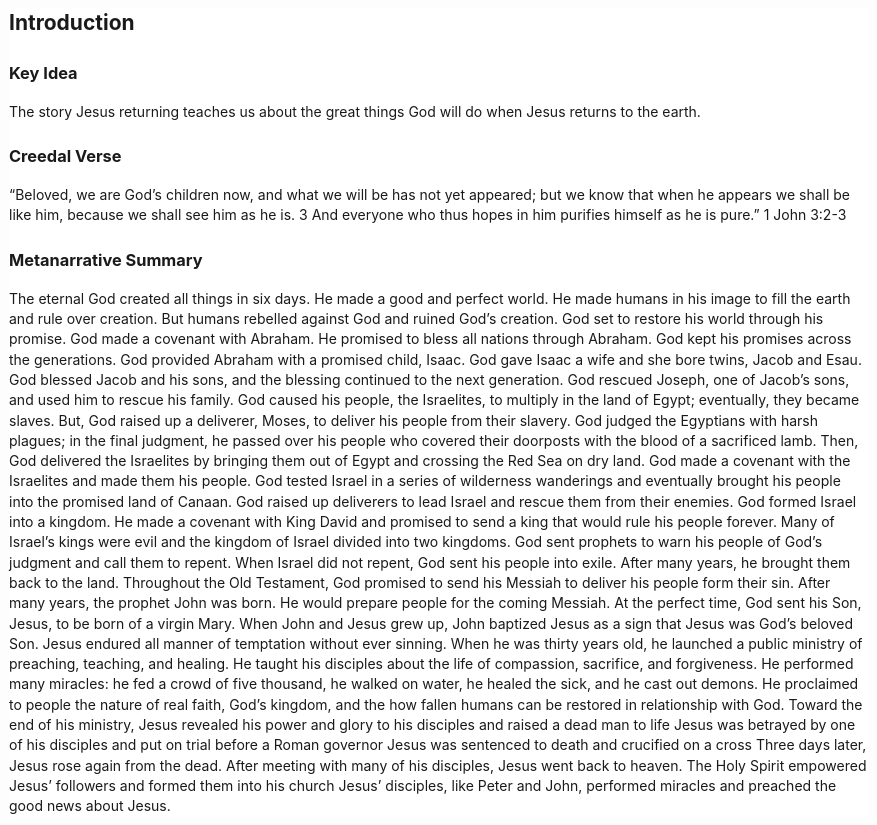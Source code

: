 ## Introduction

### Key Idea

The story Jesus returning teaches us about the great things God will do when Jesus returns to the earth.

### Creedal Verse

“Beloved, we are God’s children now, and what we will be has not yet appeared; but we know that when he appears we shall be like him, because we shall see him as he is. 3 And everyone who thus hopes in him purifies himself as he is pure.” 1 John 3:2-3

### Metanarrative Summary

The eternal God created all things in six days.
He made a good and perfect world.
He made humans in his image to fill the earth and rule over creation.
But humans rebelled against God and ruined God’s creation.
God set to restore his world through his promise.
God made a covenant with Abraham. He promised to bless all nations through Abraham.
God kept his promises across the generations.
God provided Abraham with a promised child, Isaac.
God gave Isaac a wife and she bore twins, Jacob and Esau.
God blessed Jacob and his sons, and the blessing continued to the next generation.
God rescued Joseph, one of Jacob’s sons, and used him to rescue his family.
God caused his people, the Israelites, to multiply in the land of Egypt; eventually, they became slaves.
But, God raised up a deliverer, Moses, to deliver his people from their slavery.
God judged the Egyptians with harsh plagues; in the final judgment, he passed over his people who covered their doorposts with the blood of a sacrificed lamb.
Then, God delivered the Israelites by bringing them out of Egypt and crossing the Red Sea on dry land.
God made a covenant with the Israelites and made them his people.
God tested Israel in a series of wilderness wanderings and
eventually brought his people into the promised land of Canaan.
God raised up deliverers to lead Israel and rescue them from their enemies.
God formed Israel into a kingdom. He made a covenant with King David and promised to send a king that would rule his people forever.
Many of Israel’s kings were evil and the kingdom of Israel divided into two kingdoms.
God sent prophets to warn his people of God’s judgment and call them to repent.
When Israel did not repent, God sent his people into exile. After many years, he brought them back to the land.
Throughout the Old Testament, God promised to send his Messiah to deliver his people form their sin.
After many years, the prophet John was born. He would prepare people for the coming Messiah.
At the perfect time, God sent his Son, Jesus, to be born of a virgin Mary.
When John and Jesus grew up, John baptized Jesus as a sign that Jesus was God’s beloved Son.
Jesus endured all manner of temptation without ever sinning.
When he was thirty years old, he launched a public ministry of preaching, teaching, and healing.
He taught his disciples about the life of compassion, sacrifice, and forgiveness.
He performed many miracles: he fed a crowd of five thousand, he walked on water, he healed the sick, and he cast out demons.
He proclaimed to people the nature of real faith, God’s kingdom, and the how fallen humans can be restored in relationship with God.
Toward the end of his ministry, Jesus revealed his power and glory to his disciples
and raised a dead man to life
Jesus was betrayed by one of his disciples and put on trial before a Roman governor
Jesus was sentenced to death and crucified on a cross
Three days later, Jesus rose again from the dead.
After meeting with many of his disciples, Jesus went back to heaven.
The Holy Spirit empowered Jesus’ followers and formed them into his church
Jesus’ disciples, like Peter and John, performed miracles and preached the good news about Jesus.